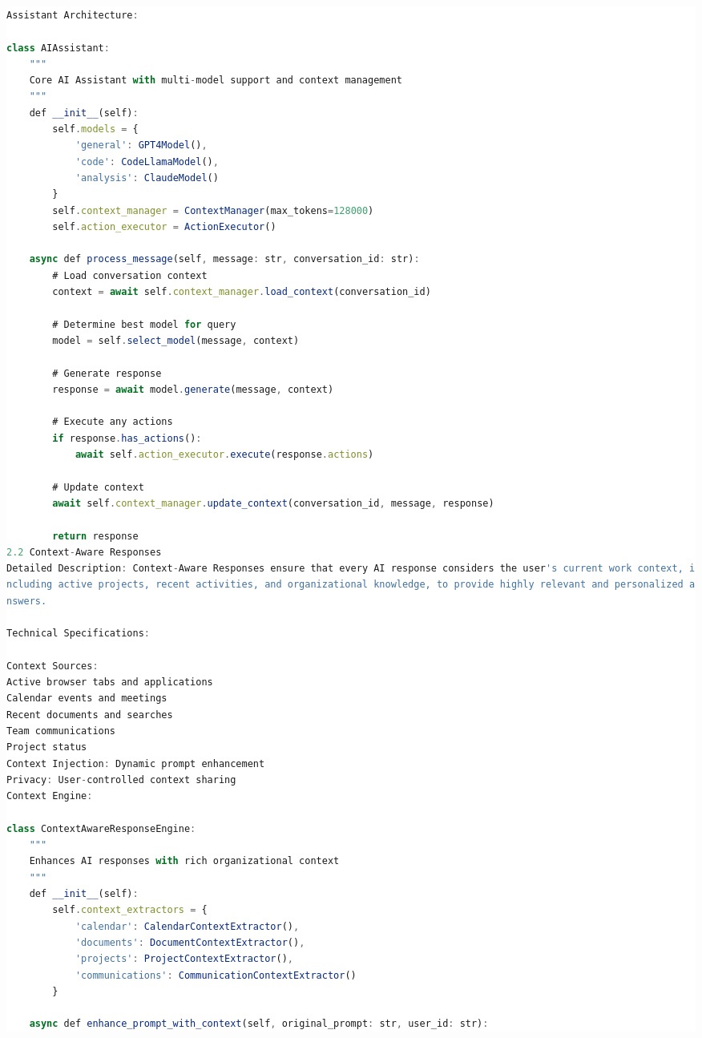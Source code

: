```typescript
Assistant Architecture:

class AIAssistant:
    """
    Core AI Assistant with multi-model support and context management
    """
    def __init__(self):
        self.models = {
            'general': GPT4Model(),
            'code': CodeLlamaModel(),
            'analysis': ClaudeModel()
        }
        self.context_manager = ContextManager(max_tokens=128000)
        self.action_executor = ActionExecutor()
        
    async def process_message(self, message: str, conversation_id: str):
        # Load conversation context
        context = await self.context_manager.load_context(conversation_id)
        
        # Determine best model for query
        model = self.select_model(message, context)
        
        # Generate response
        response = await model.generate(message, context)
        
        # Execute any actions
        if response.has_actions():
            await self.action_executor.execute(response.actions)
        
        # Update context
        await self.context_manager.update_context(conversation_id, message, response)
        
        return response
2.2 Context-Aware Responses
Detailed Description: Context-Aware Responses ensure that every AI response considers the user's current work context, including active projects, recent activities, and organizational knowledge, to provide highly relevant and personalized answers.

Technical Specifications:

Context Sources:
Active browser tabs and applications
Calendar events and meetings
Recent documents and searches
Team communications
Project status
Context Injection: Dynamic prompt enhancement
Privacy: User-controlled context sharing
Context Engine:

class ContextAwareResponseEngine:
    """
    Enhances AI responses with rich organizational context
    """
    def __init__(self):
        self.context_extractors = {
            'calendar': CalendarContextExtractor(),
            'documents': DocumentContextExtractor(),
            'projects': ProjectContextExtractor(),
            'communications': CommunicationContextExtractor()
        }
        
    async def enhance_prompt_with_context(self, original_prompt: str, user_id: str):
```